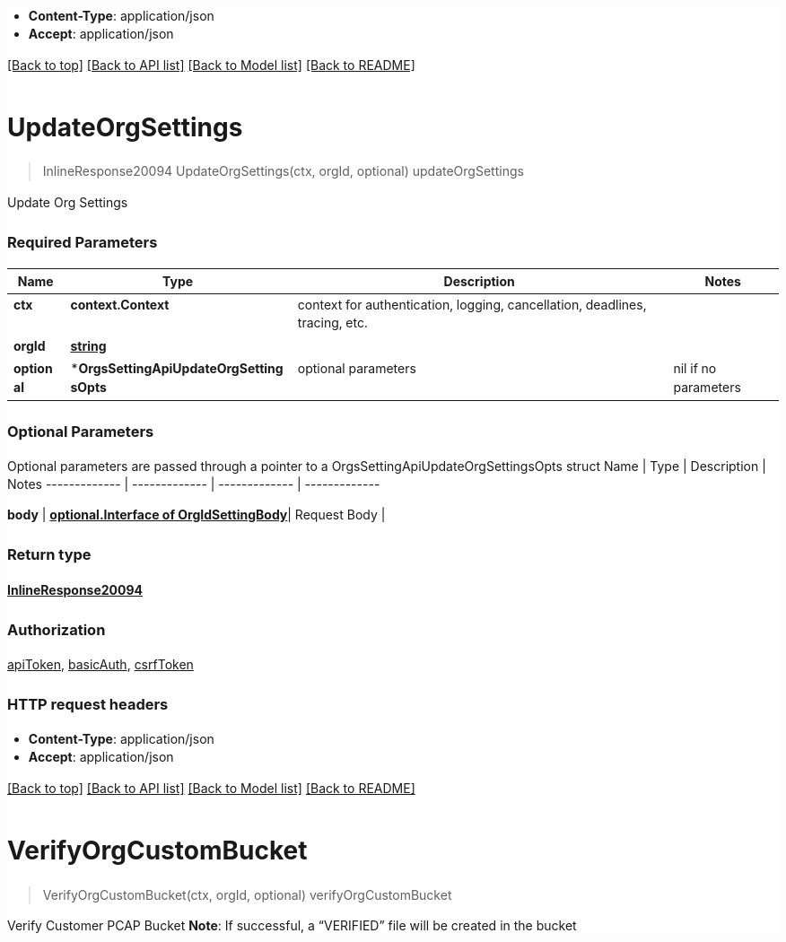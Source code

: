  - **Content-Type**: application/json
 - **Accept**: application/json

[[Back to top]](#) [[Back to API list]](../README.md#documentation-for-api-endpoints) [[Back to Model list]](../README.md#documentation-for-models) [[Back to README]](../README.md)

# **UpdateOrgSettings**
> InlineResponse20094 UpdateOrgSettings(ctx, orgId, optional)
updateOrgSettings

Update Org Settings

### Required Parameters

Name | Type | Description  | Notes
------------- | ------------- | ------------- | -------------
 **ctx** | **context.Context** | context for authentication, logging, cancellation, deadlines, tracing, etc.
  **orgId** | [**string**](.md)|  | 
 **optional** | ***OrgsSettingApiUpdateOrgSettingsOpts** | optional parameters | nil if no parameters

### Optional Parameters
Optional parameters are passed through a pointer to a OrgsSettingApiUpdateOrgSettingsOpts struct
Name | Type | Description  | Notes
------------- | ------------- | ------------- | -------------

 **body** | [**optional.Interface of OrgIdSettingBody**](OrgIdSettingBody.md)| Request Body | 

### Return type

[**InlineResponse20094**](inline_response_200_94.md)

### Authorization

[apiToken](../README.md#apiToken), [basicAuth](../README.md#basicAuth), [csrfToken](../README.md#csrfToken)

### HTTP request headers

 - **Content-Type**: application/json
 - **Accept**: application/json

[[Back to top]](#) [[Back to API list]](../README.md#documentation-for-api-endpoints) [[Back to Model list]](../README.md#documentation-for-models) [[Back to README]](../README.md)

# **VerifyOrgCustomBucket**
> VerifyOrgCustomBucket(ctx, orgId, optional)
verifyOrgCustomBucket

Verify Customer PCAP Bucket  **Note**: If successful, a “VERIFIED” file will be created in the bucket
